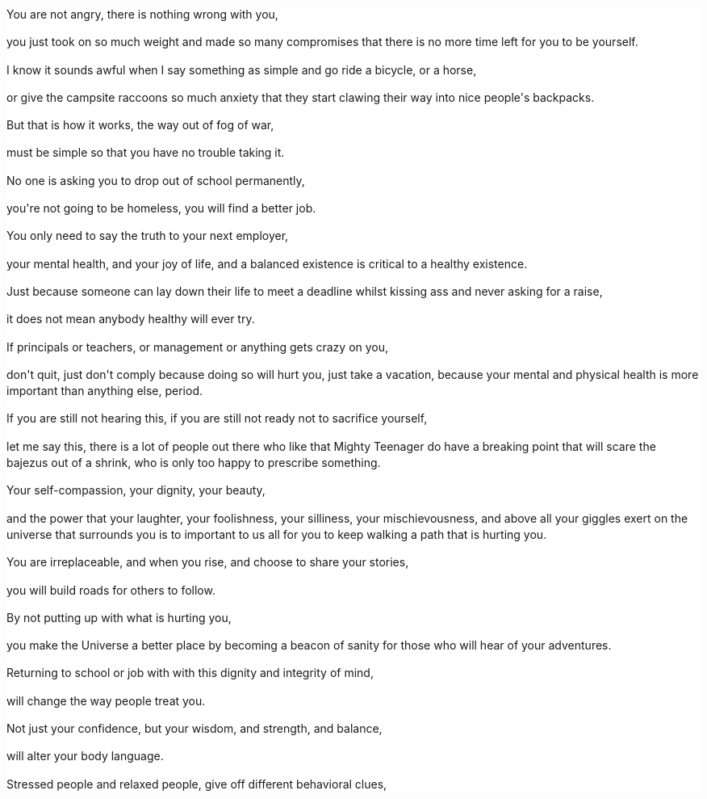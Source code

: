 You are not angry, there is nothing wrong with you,

you just took on so much weight and made so many compromises that there is no more time left for you to be yourself.

I know it sounds awful when I say something as simple and go ride a bicycle, or a horse,

or give the campsite raccoons so much anxiety that they start clawing their way into nice people's backpacks.

But that is how it works, the way out of fog of war,

must be simple so that you have no trouble taking it.

No one is asking you to drop out of school permanently,

you're not going to be homeless, you will find a better job.

You only need to say the truth to your next employer,

your mental health, and your joy of life, and a balanced existence is critical to a healthy existence.

Just because someone can lay down their life to meet a deadline whilst kissing ass and never asking for a raise,

it does not mean anybody healthy will ever try.

If principals or teachers, or management or anything gets crazy on you,

don't quit, just don't comply because doing so will hurt you, just take a vacation, because your mental and physical health is more important than anything else, period.

If you are still not hearing this, if you are still not ready not to sacrifice yourself,

let me say this, there is a lot of people out there who like that Mighty Teenager do have a breaking point that will scare the bajezus out of a shrink, who is only too happy to prescribe something.

Your self-compassion, your dignity, your beauty,

and the power that your laughter, your foolishness, your silliness, your mischievousness, and above all your giggles exert on the universe that surrounds you is to important to us all for you to keep walking a path that is hurting you.

You are irreplaceable, and when you rise, and choose to share your stories,

you will build roads for others to follow.

By not putting up with what is hurting you,

you make the Universe a better place by becoming a beacon of sanity for those who will hear of your adventures.

Returning to school or job with with this dignity and integrity of mind,

will change the way people treat you.

Not just your confidence, but your wisdom, and strength, and balance,

will alter your body language.

Stressed people and relaxed people, give off different behavioral clues,

